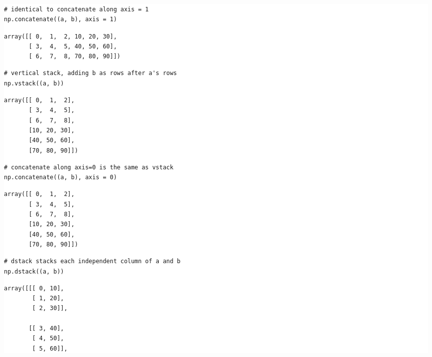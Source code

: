 
```{python}
# identical to concatenate along axis = 1
np.concatenate((a, b), axis = 1)
```




    array([[ 0,  1,  2, 10, 20, 30],
           [ 3,  4,  5, 40, 50, 60],
           [ 6,  7,  8, 70, 80, 90]])




```{python}
# vertical stack, adding b as rows after a's rows
np.vstack((a, b))
```




    array([[ 0,  1,  2],
           [ 3,  4,  5],
           [ 6,  7,  8],
           [10, 20, 30],
           [40, 50, 60],
           [70, 80, 90]])




```{python}
# concatenate along axis=0 is the same as vstack
np.concatenate((a, b), axis = 0)
```




    array([[ 0,  1,  2],
           [ 3,  4,  5],
           [ 6,  7,  8],
           [10, 20, 30],
           [40, 50, 60],
           [70, 80, 90]])




```{python}
# dstack stacks each independent column of a and b
np.dstack((a, b))
```




    array([[[ 0, 10],
            [ 1, 20],
            [ 2, 30]],

           [[ 3, 40],
            [ 4, 50],
            [ 5, 60]],
